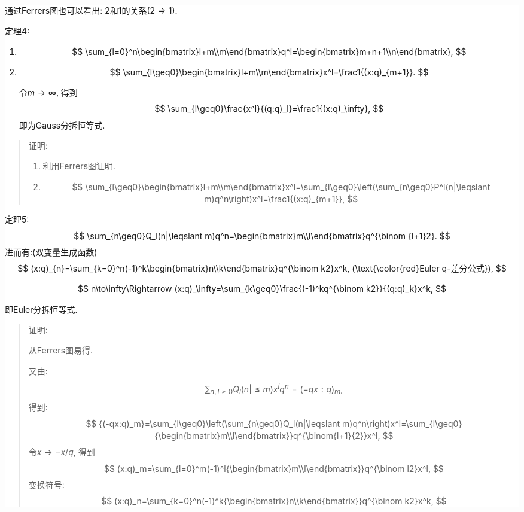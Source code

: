 通过Ferrers图也可以看出: 2和1的关系($2\Rightarrow1$).





定理4:

1.   $$
     \sum_{l=0}^n\begin{bmatrix}l+m\\m\end{bmatrix}q^l=\begin{bmatrix}m+n+1\\n\end{bmatrix},
     $$

2.   $$
     \sum_{l\geq0}\begin{bmatrix}l+m\\m\end{bmatrix}x^l=\frac1{(x:q)_{m+1}}.
     $$
     
     令$m\to\infty$, 得到
     $$
     \sum_{l\geq0}\frac{x^l}{(q:q)_l}=\frac1{(x:q)_\infty},
     $$
     即为Gauss分拆恒等式. 

>   证明:
>
>   1.   利用Ferrers图证明.
>
>   2.   $$
>        \sum_{l\geq0}\begin{bmatrix}l+m\\m\end{bmatrix}x^l=\sum_{l\geq0}\left(\sum_{n\geq0}P^l(n|\leqslant m)q^n\right)x^l=\frac1{(x:q)_{m+1}},
>        $$



定理5:
$$
\sum_{n\geq0}Q_l(n|\leqslant m)q^n=\begin{bmatrix}m\\l\end{bmatrix}q^{\binom {l+1}2}.
$$
进而有:(双变量生成函数)
$$
(x:q)_{n}=\sum_{k=0}^n(-1)^k\begin{bmatrix}n\\k\end{bmatrix}q^{\binom k2}x^k, (\text{\color{red}Euler q-差分公式}),
$$

$$
n\to\infty\Rightarrow (x:q)_\infty=\sum_{k\geq0}\frac{(-1)^kq^{\binom k2}}{(q:q)_k}x^k,
$$

即Euler分拆恒等式. 

>   证明:
>
>   从Ferrers图易得.
>
>   又由:
>   $$
>   \sum_{n,l\geq0}Q_l(n|\leqslant m)x^lq^n={(-qx:q)_m},
>   $$
>   得到:
>   $$
>   {(-qx:q)_m}=\sum_{l\geq0}\left(\sum_{n\geq0}Q_l(n|\leqslant m)q^n\right)x^l=\sum_{l\geq0}{\begin{bmatrix}m\\l\end{bmatrix}}q^{\binom{l+1}{2}}x^l,
>   $$
>   令$x\to -x/q$, 得到 
>   $$
>   (x:q)_m=\sum_{l=0}^m(-1)^l{\begin{bmatrix}m\\l\end{bmatrix}}q^{\binom l2}x^l,
>   $$
>   变换符号:
>   $$
>   (x:q)_n=\sum_{k=0}^n(-1)^k{\begin{bmatrix}n\\k\end{bmatrix}}q^{\binom k2}x^k,
>   $$